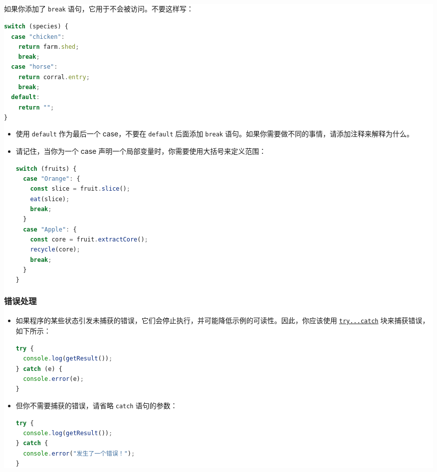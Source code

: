   如果你添加了 `break` 语句，它用于不会被访问。不要这样写：

  ```js example-bad
  switch (species) {
    case "chicken":
      return farm.shed;
      break;
    case "horse":
      return corral.entry;
      break;
    default:
      return "";
  }
  ```

- 使用 `default` 作为最后一个 case，不要在 `default` 后面添加 `break` 语句。如果你需要做不同的事情，请添加注释来解释为什么。

- 请记住，当你为一个 case 声明一个局部变量时，你需要使用大括号来定义范围：

  ```js
  switch (fruits) {
    case "Orange": {
      const slice = fruit.slice();
      eat(slice);
      break;
    }
    case "Apple": {
      const core = fruit.extractCore();
      recycle(core);
      break;
    }
  }
  ```

### 错误处理

- 如果程序的某些状态引发未捕获的错误，它们会停止执行，并可能降低示例的可读性。因此，你应该使用 [`try...catch`](/zh-CN/docs/Web/JavaScript/Reference/Statements/try...catch) 块来捕获错误，如下所示：

  ```js example-good
  try {
    console.log(getResult());
  } catch (e) {
    console.error(e);
  }
  ```

- 但你不需要捕获的错误，请省略 `catch` 语句的参数：

  ```js example-good
  try {
    console.log(getResult());
  } catch {
    console.error("发生了一个错误！");
  }
  ```
